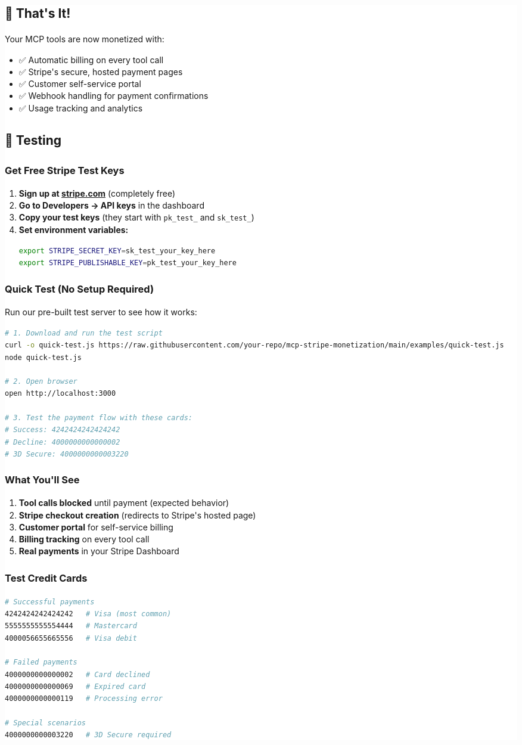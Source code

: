 ## 🎯 That's It!

Your MCP tools are now monetized with:
- ✅ Automatic billing on every tool call
- ✅ Stripe's secure, hosted payment pages  
- ✅ Customer self-service portal
- ✅ Webhook handling for payment confirmations
- ✅ Usage tracking and analytics

## 🧪 Testing

### Get Free Stripe Test Keys

1. **Sign up at [stripe.com](https://stripe.com)** (completely free)
2. **Go to Developers → API keys** in the dashboard
3. **Copy your test keys** (they start with `pk_test_` and `sk_test_`)
4. **Set environment variables:**
   ```bash
   export STRIPE_SECRET_KEY=sk_test_your_key_here
   export STRIPE_PUBLISHABLE_KEY=pk_test_your_key_here
   ```

### Quick Test (No Setup Required)

Run our pre-built test server to see how it works:

```bash
# 1. Download and run the test script
curl -o quick-test.js https://raw.githubusercontent.com/your-repo/mcp-stripe-monetization/main/examples/quick-test.js
node quick-test.js

# 2. Open browser
open http://localhost:3000

# 3. Test the payment flow with these cards:
# Success: 4242424242424242
# Decline: 4000000000000002  
# 3D Secure: 4000000000003220
```

### What You'll See

1. **Tool calls blocked** until payment (expected behavior)
2. **Stripe checkout creation** (redirects to Stripe's hosted page) 
3. **Customer portal** for self-service billing
4. **Billing tracking** on every tool call
5. **Real payments** in your Stripe Dashboard

### Test Credit Cards

```bash
# Successful payments
4242424242424242   # Visa (most common)
5555555555554444   # Mastercard
4000056655665556   # Visa debit

# Failed payments  
4000000000000002   # Card declined
4000000000000069   # Expired card
4000000000000119   # Processing error

# Special scenarios
4000000000003220   # 3D Secure required
```